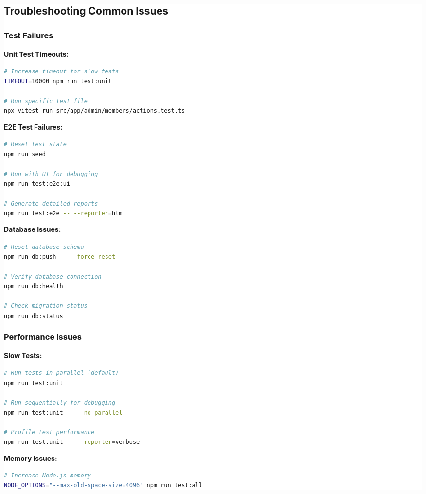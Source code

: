 ## Troubleshooting Common Issues

### Test Failures

**Unit Test Timeouts:**
```bash
# Increase timeout for slow tests
TIMEOUT=10000 npm run test:unit

# Run specific test file
npx vitest run src/app/admin/members/actions.test.ts
```

**E2E Test Failures:**
```bash
# Reset test state
npm run seed

# Run with UI for debugging
npm run test:e2e:ui

# Generate detailed reports
npm run test:e2e -- --reporter=html
```

**Database Issues:**
```bash
# Reset database schema
npm run db:push -- --force-reset

# Verify database connection
npm run db:health

# Check migration status
npm run db:status
```

### Performance Issues

**Slow Tests:**
```bash
# Run tests in parallel (default)
npm run test:unit

# Run sequentially for debugging
npm run test:unit -- --no-parallel

# Profile test performance
npm run test:unit -- --reporter=verbose
```

**Memory Issues:**
```bash
# Increase Node.js memory
NODE_OPTIONS="--max-old-space-size=4096" npm run test:all
```
